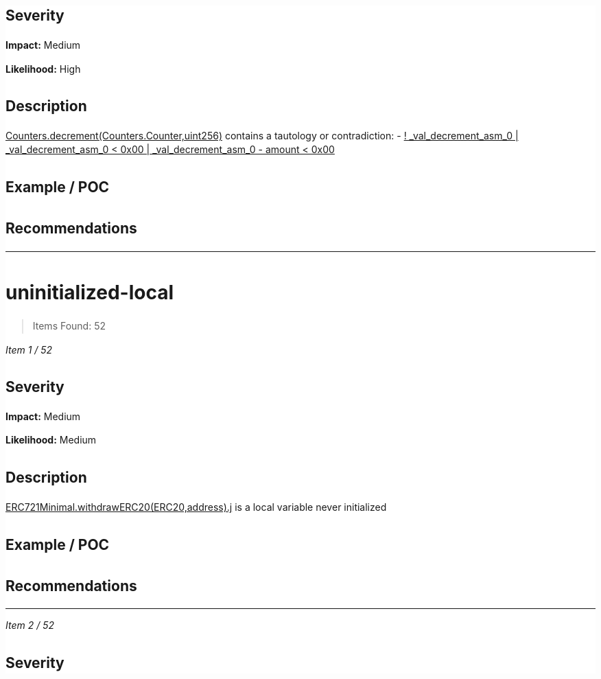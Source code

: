 ## Severity

**Impact:** Medium

**Likelihood:** High

## Description

 [Counters.decrement(Counters.Counter,uint256)](https://github.com/madnfts/madnfts-solidity-contracts/tree/c128e6780c557dc8eb432c6545ebc2411b26cbd3/contracts/lib/utils/Counters.sol#L58-L74) contains a tautology or contradiction:
	- [! _val_decrement_asm_0 | _val_decrement_asm_0 < 0x00 | _val_decrement_asm_0 - amount < 0x00](https://github.com/madnfts/madnfts-solidity-contracts/tree/c128e6780c557dc8eb432c6545ebc2411b26cbd3/contracts/lib/utils/Counters.sol#L64-L71)


## Example / POC

## Recommendations

---
# uninitialized-local

> Items Found: 52

_Item 1 / 52_

## Severity

**Impact:** Medium

**Likelihood:** Medium

## Description

 [ERC721Minimal.withdrawERC20(ERC20,address).j](https://github.com/madnfts/madnfts-solidity-contracts/tree/c128e6780c557dc8eb432c6545ebc2411b26cbd3/contracts/lib/tokens/ERC721/Impl/ERC721Minimal.sol#L171) is a local variable never initialized


## Example / POC

## Recommendations

---

_Item 2 / 52_

## Severity

